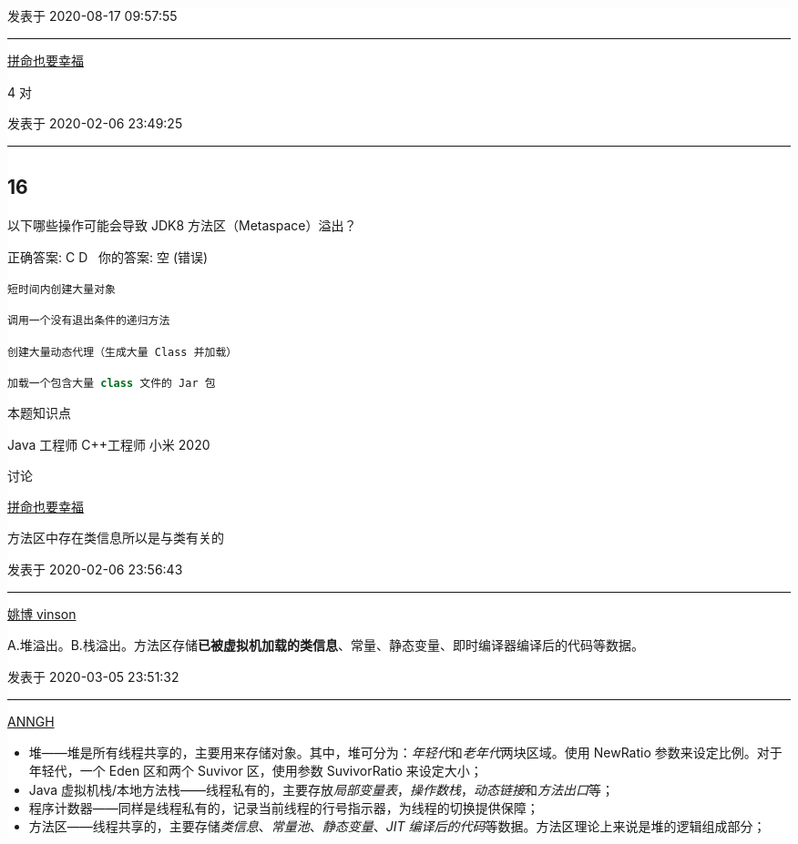 发表于 2020-08-17 09:57:55

* * *

[拼命也要幸福](https://www.nowcoder.com/profile/171607642)

4 对

发表于 2020-02-06 23:49:25

* * *

## 16

以下哪些操作可能会导致 JDK8 方法区（Metaspace）溢出？

正确答案: C D   你的答案: 空 (错误)

```cpp
短时间内创建大量对象
```

```cpp
调用一个没有退出条件的递归方法
```

```cpp
创建大量动态代理（生成大量 Class 并加载）
```

```cpp
加载一个包含大量 class 文件的 Jar 包
```

本题知识点

Java 工程师 C++工程师 小米 2020

讨论

[拼命也要幸福](https://www.nowcoder.com/profile/171607642)

方法区中存在类信息所以是与类有关的

发表于 2020-02-06 23:56:43

* * *

[姚博 vinson](https://www.nowcoder.com/profile/2577961)

A.堆溢出。B.栈溢出。方法区存储**已被虚拟机加载的类信息**、常量、静态变量、即时编译器编译后的代码等数据。

发表于 2020-03-05 23:51:32

* * *

[ANNGH](https://www.nowcoder.com/profile/547878357)

*   堆——堆是所有线程共享的，主要用来存储对象。其中，堆可分为：*年轻代*和*老年代*两块区域。使用 NewRatio 参数来设定比例。对于年轻代，一个 Eden 区和两个 Suvivor 区，使用参数 SuvivorRatio 来设定大小；
*   Java 虚拟机栈/本地方法栈——线程私有的，主要存放*局部变量表*，*操作数栈*，*动态链接*和*方法出口*等；
*   程序计数器——同样是线程私有的，记录当前线程的行号指示器，为线程的切换提供保障；
*   方法区——线程共享的，主要存储*类信息*、*常量池*、*静态变量*、*JIT 编译后的代码*等数据。方法区理论上来说是堆的逻辑组成部分；
